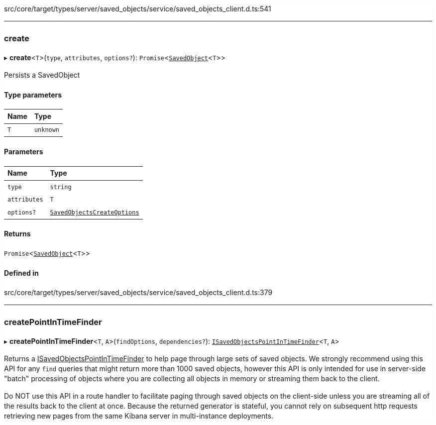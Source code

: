 src/core/target/types/server/saved_objects/service/saved_objects_client.d.ts:541

___

### create

▸ **create**<`T`\>(`type`, `attributes`, `options?`): `Promise`<[`SavedObject`](../interfaces/client._internal_namespace.SavedObject.md)<`T`\>\>

Persists a SavedObject

#### Type parameters

| Name | Type |
| :------ | :------ |
| `T` | `unknown` |

#### Parameters

| Name | Type |
| :------ | :------ |
| `type` | `string` |
| `attributes` | `T` |
| `options?` | [`SavedObjectsCreateOptions`](../interfaces/client._internal_namespace.SavedObjectsCreateOptions.md) |

#### Returns

`Promise`<[`SavedObject`](../interfaces/client._internal_namespace.SavedObject.md)<`T`\>\>

#### Defined in

src/core/target/types/server/saved_objects/service/saved_objects_client.d.ts:379

___

### createPointInTimeFinder

▸ **createPointInTimeFinder**<`T`, `A`\>(`findOptions`, `dependencies?`): [`ISavedObjectsPointInTimeFinder`](../interfaces/client._internal_namespace.ISavedObjectsPointInTimeFinder.md)<`T`, `A`\>

Returns a [ISavedObjectsPointInTimeFinder](../interfaces/client._internal_namespace.ISavedObjectsPointInTimeFinder.md) to help page through
large sets of saved objects. We strongly recommend using this API for
any `find` queries that might return more than 1000 saved objects,
however this API is only intended for use in server-side "batch"
processing of objects where you are collecting all objects in memory
or streaming them back to the client.

Do NOT use this API in a route handler to facilitate paging through
saved objects on the client-side unless you are streaming all of the
results back to the client at once. Because the returned generator is
stateful, you cannot rely on subsequent http requests retrieving new
pages from the same Kibana server in multi-instance deployments.
